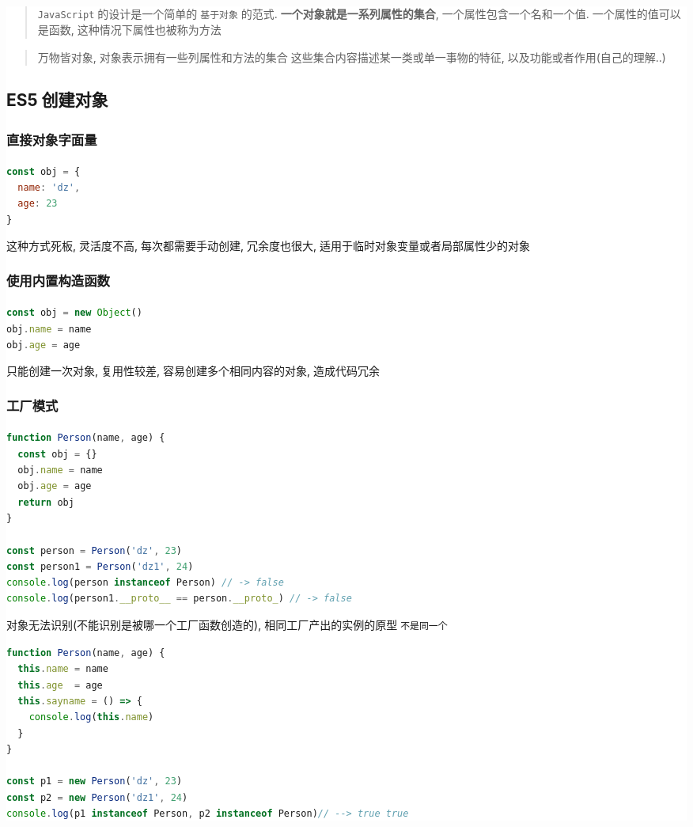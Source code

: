 > `JavaScript` 的设计是一个简单的 `基于对象` 的范式. **一个对象就是一系列属性的集合**, 一个属性包含一个名和一个值. 一个属性的值可以是函数, 这种情况下属性也被称为方法

> 万物皆对象, 对象表示拥有一些列属性和方法的集合
这些集合内容描述某一类或单一事物的特征, 以及功能或者作用(自己的理解..)

## ES5 创建对象

### 直接对象字面量

```js
const obj = {
  name: 'dz',
  age: 23
}
```

这种方式死板, 灵活度不高, 每次都需要手动创建, 冗余度也很大, 适用于临时对象变量或者局部属性少的对象

### 使用内置构造函数

```js
const obj = new Object()
obj.name = name
obj.age = age
```

只能创建一次对象, 复用性较差, 容易创建多个相同内容的对象, 造成代码冗余


### 工厂模式

```js
function Person(name, age) {
  const obj = {}
  obj.name = name
  obj.age = age
  return obj
}

const person = Person('dz', 23)
const person1 = Person('dz1', 24)
console.log(person instanceof Person) // -> false
console.log(person1.__proto__ == person.__proto_) // -> false
```

对象无法识别(不能识别是被哪一个工厂函数创造的), 相同工厂产出的实例的原型 `不是同一个`

```js
function Person(name, age) {
  this.name = name
  this.age  = age
  this.sayname = () => {
    console.log(this.name)
  }
}

const p1 = new Person('dz', 23)
const p2 = new Person('dz1', 24)
console.log(p1 instanceof Person, p2 instanceof Person)// --> true true
```
